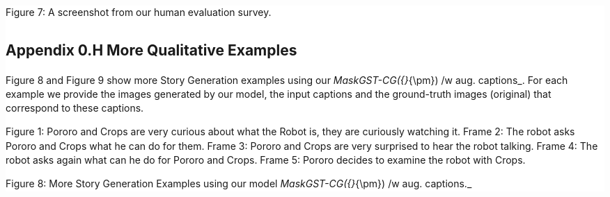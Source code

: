 Figure 7: A screenshot from our human evaluation survey.

## Appendix 0.H More Qualitative Examples

Figure 8 and Figure 9 show more Story Generation examples using our _MaskGST-CG\({}_{\pm}\) /w aug. captions_. For each example we provide the images generated by our model, the input captions and the ground-truth images (original) that correspond to these captions.

Figure 1: Pororo and Crops are very curious about what the Robot is, they are curiously watching it. Frame 2: The robot asks Pororo and Crops what he can do for them. Frame 3: Pororo and Crops are very surprised to hear the robot talking. Frame 4: The robot asks again what can he do for Pororo and Crops. Frame 5: Pororo decides to examine the robot with Crops.

Figure 8: More Story Generation Examples using our model _MaskGST-CG\({}_{\pm}\) /w aug. captions._
